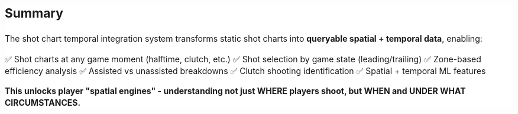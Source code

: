 
## Summary

The shot chart temporal integration system transforms static shot charts into **queryable spatial + temporal data**, enabling:

✅ Shot charts at any game moment (halftime, clutch, etc.)
✅ Shot selection by game state (leading/trailing)
✅ Zone-based efficiency analysis
✅ Assisted vs unassisted breakdowns
✅ Clutch shooting identification
✅ Spatial + temporal ML features

**This unlocks player "spatial engines" - understanding not just WHERE players shoot, but WHEN and UNDER WHAT CIRCUMSTANCES.**
